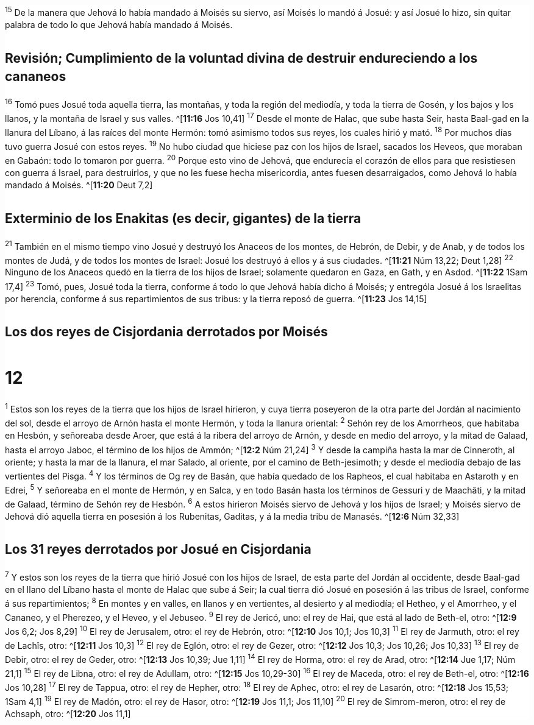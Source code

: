 <sup>15</sup> De la manera que Jehová lo había mandado á Moisés su siervo, así Moisés lo mandó á Josué: y así Josué lo hizo, sin quitar palabra de todo lo que Jehová había mandado á Moisés. 

## Revisión; Cumplimiento de la voluntad divina de destruir endureciendo a los cananeos
<sup>16</sup> Tomó pues Josué toda aquella tierra, las montañas, y toda la región del mediodía, y toda la tierra de Gosén, y los bajos y los llanos, y la montaña de Israel y sus valles. ^[**11:16** Jos 10,41] <sup>17</sup> Desde el monte de Halac, que sube hasta Seir, hasta Baal-gad en la llanura del Líbano, á las raíces del monte Hermón: tomó asimismo todos sus reyes, los cuales hirió y mató. <sup>18</sup> Por muchos días tuvo guerra Josué con estos reyes. <sup>19</sup> No hubo ciudad que hiciese paz con los hijos de Israel, sacados los Heveos, que moraban en Gabaón: todo lo tomaron por guerra. <sup>20</sup> Porque esto vino de Jehová, que endurecía el corazón de ellos para que resistiesen con guerra á Israel, para destruirlos, y que no les fuese hecha misericordia, antes fuesen desarraigados, como Jehová lo había mandado á Moisés. ^[**11:20** Deut 7,2] 
 

## Exterminio de los Enakitas (es decir, gigantes) de la tierra
<sup>21</sup> También en el mismo tiempo vino Josué y destruyó los Anaceos de los montes, de Hebrón, de Debir, y de Anab, y de todos los montes de Judá, y de todos los montes de Israel: Josué los destruyó á ellos y á sus ciudades. ^[**11:21** Núm 13,22; Deut 1,28] <sup>22</sup> Ninguno de los Anaceos quedó en la tierra de los hijos de Israel; solamente quedaron en Gaza, en Gath, y en Asdod. ^[**11:22** 1Sam 17,4] <sup>23</sup> Tomó, pues, Josué toda la tierra, conforme á todo lo que Jehová había dicho á Moisés; y entrególa Josué á los Israelitas por herencia, conforme á sus repartimientos de sus tribus: y la tierra reposó de guerra. ^[**11:23** Jos 14,15] 
   

## Los dos reyes de Cisjordania derrotados por Moisés
# 12 
<sup>1</sup> Estos son los reyes de la tierra que los hijos de Israel hirieron, y cuya tierra poseyeron de la otra parte del Jordán al nacimiento del sol, desde el arroyo de Arnón hasta el monte Hermón, y toda la llanura oriental: <sup>2</sup> Sehón rey de los Amorrheos, que habitaba en Hesbón, y señoreaba desde Aroer, que está á la ribera del arroyo de Arnón, y desde en medio del arroyo, y la mitad de Galaad, hasta el arroyo Jaboc, el término de los hijos de Ammón; ^[**12:2** Núm 21,24] <sup>3</sup> Y desde la campiña hasta la mar de Cinneroth, al oriente; y hasta la mar de la llanura, el mar Salado, al oriente, por el camino de Beth-jesimoth; y desde el mediodía debajo de las vertientes del Pisga. <sup>4</sup> Y los términos de Og rey de Basán, que había quedado de los Rapheos, el cual habitaba en Astaroth y en Edrei, <sup>5</sup> Y señoreaba en el monte de Hermón, y en Salca, y en todo Basán hasta los términos de Gessuri y de Maachâti, y la mitad de Galaad, término de Sehón rey de Hesbón. <sup>6</sup> A estos hirieron Moisés siervo de Jehová y los hijos de Israel; y Moisés siervo de Jehová dió aquella tierra en posesión á los Rubenitas, Gaditas, y á la media tribu de Manasés. ^[**12:6** Núm 32,33] 
 

## Los 31 reyes derrotados por Josué en Cisjordania
<sup>7</sup> Y estos son los reyes de la tierra que hirió Josué con los hijos de Israel, de esta parte del Jordán al occidente, desde Baal-gad en el llano del Líbano hasta el monte de Halac que sube á Seir; la cual tierra dió Josué en posesión á las tribus de Israel, conforme á sus repartimientos; <sup>8</sup> En montes y en valles, en llanos y en vertientes, al desierto y al mediodía; el Hetheo, y el Amorrheo, y el Cananeo, y el Pherezeo, y el Heveo, y el Jebuseo. <sup>9</sup> El rey de Jericó, uno: el rey de Hai, que está al lado de Beth-el, otro: ^[**12:9** Jos 6,2; Jos 8,29] <sup>10</sup> El rey de Jerusalem, otro: el rey de Hebrón, otro: ^[**12:10** Jos 10,1; Jos 10,3] <sup>11</sup> El rey de Jarmuth, otro: el rey de Lachîs, otro: ^[**12:11** Jos 10,3] <sup>12</sup> El rey de Eglón, otro: el rey de Gezer, otro: ^[**12:12** Jos 10,3; Jos 10,26; Jos 10,33] <sup>13</sup> El rey de Debir, otro: el rey de Geder, otro: ^[**12:13** Jos 10,39; Jue 1,11] <sup>14</sup> El rey de Horma, otro: el rey de Arad, otro: ^[**12:14** Jue 1,17; Núm 21,1] <sup>15</sup> El rey de Libna, otro: el rey de Adullam, otro: ^[**12:15** Jos 10,29-30] <sup>16</sup> El rey de Maceda, otro: el rey de Beth-el, otro: ^[**12:16** Jos 10,28] <sup>17</sup> El rey de Tappua, otro: el rey de Hepher, otro: <sup>18</sup> El rey de Aphec, otro: el rey de Lasarón, otro: ^[**12:18** Jos 15,53; 1Sam 4,1] <sup>19</sup> El rey de Madón, otro: el rey de Hasor, otro: ^[**12:19** Jos 11,1; Jos 11,10] <sup>20</sup> El rey de Simrom-meron, otro: el rey de Achsaph, otro: ^[**12:20** Jos 11,1] 